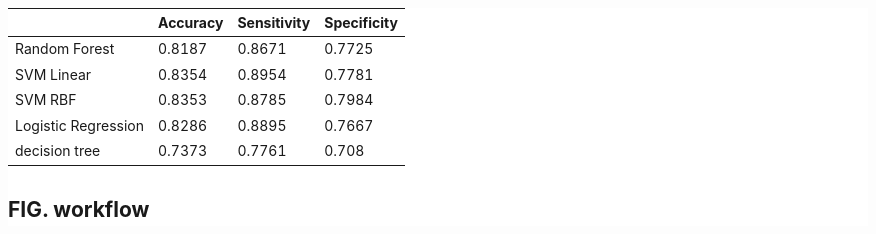 |                      | Accuracy | Sensitivity | Specificity |
| -------------------- | -------- | ----------- | ----------- |
| Random Forest        | 0.8187   | 0.8671      | 0.7725      |
| SVM Linear           | 0.8354   | 0.8954      | 0.7781      |
| SVM RBF              | 0.8353   | 0.8785      | 0.7984      |
| Logistic  Regression | 0.8286   | 0.8895      | 0.7667      |
| decision tree        | 0.7373   | 0.7761      | 0.708       |

## FIG. workflow

